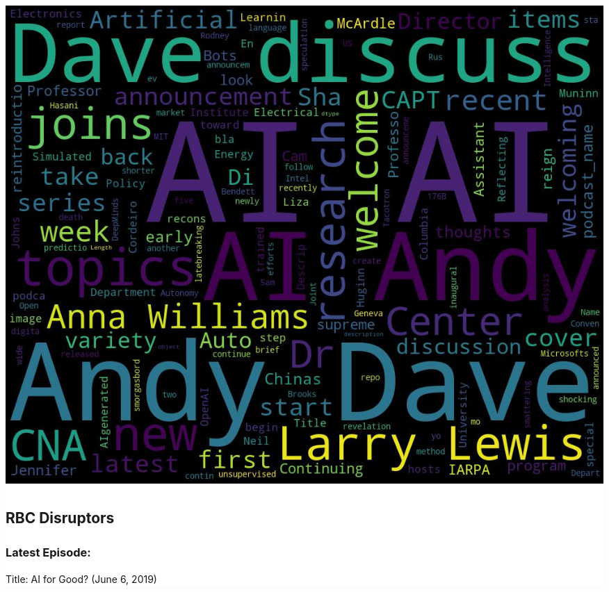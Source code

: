 ![AI-with-AI](./wc_viz/AI-with-AI.jpg)

## RBC Disruptors
### Latest Episode: 
 Title:  AI for Good? (June 6, 2019)